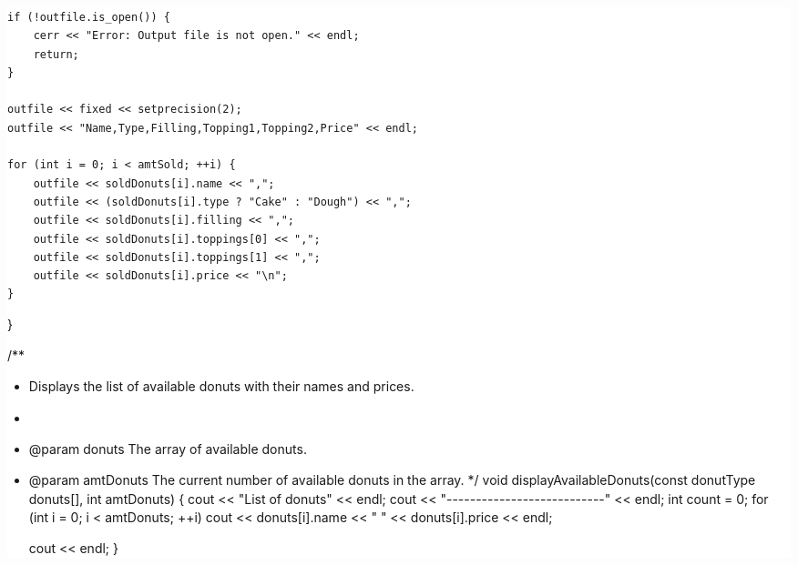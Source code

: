 	if (!outfile.is_open()) {
		cerr << "Error: Output file is not open." << endl;
		return;
	}

	outfile << fixed << setprecision(2);
	outfile << "Name,Type,Filling,Topping1,Topping2,Price" << endl;

	for (int i = 0; i < amtSold; ++i) {
		outfile << soldDonuts[i].name << ",";
		outfile << (soldDonuts[i].type ? "Cake" : "Dough") << ",";
		outfile << soldDonuts[i].filling << ",";
		outfile << soldDonuts[i].toppings[0] << ",";
		outfile << soldDonuts[i].toppings[1] << ",";
		outfile << soldDonuts[i].price << "\n";
	}
}

/**
 * Displays the list of available donuts with their names and prices.
 *
 * @param donuts The array of available donuts.
 * @param amtDonuts The current number of available donuts in the array.
 */
void displayAvailableDonuts(const donutType donuts[], int amtDonuts) {
	cout << "List of donuts" << endl;
	cout << "---------------------------" << endl;
	int count = 0;
	for (int i = 0; i < amtDonuts; ++i)
		cout << donuts[i].name << " " << donuts[i].price << endl;

	cout << endl;
}
